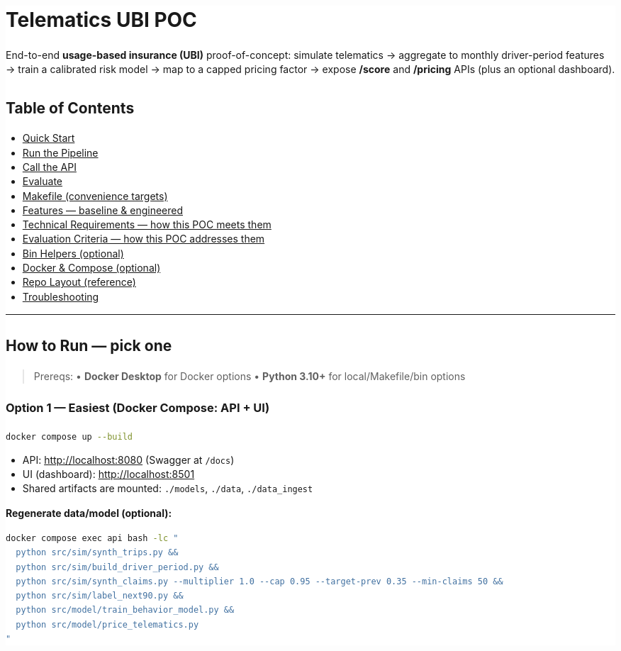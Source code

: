 
# Telematics UBI POC

End-to-end **usage-based insurance (UBI)** proof-of-concept: simulate telematics → aggregate to monthly driver-period features → train a calibrated risk model → map to a capped pricing factor → expose **/score** and **/pricing** APIs (plus an optional dashboard).


## Table of Contents

* [Quick Start](#quick-start)
* [Run the Pipeline](#run-the-pipeline)
* [Call the API](#call-the-api)
* [Evaluate](#evaluate)
* [Makefile (convenience targets)](#makefile-convenience-targets)
* [Features — baseline & engineered](#features--baseline--engineered)
* [Technical Requirements — how this POC meets them](#technical-requirements--how-this-poc-meets-them)
* [Evaluation Criteria — how this POC addresses them](#evaluation-criteria--how-this-poc-addresses-them)
* [Bin Helpers (optional)](#bin-helpers-optional)
* [Docker & Compose (optional)](#docker--compose-optional)
* [Repo Layout (reference)](#repo-layout-reference)
* [Troubleshooting](#troubleshooting)

---

## How to Run — pick one

> Prereqs:
> • **Docker Desktop** for Docker options
> • **Python 3.10+** for local/Makefile/bin options

### Option 1 — Easiest (Docker Compose: API + UI)

```bash
docker compose up --build
```

* API: [http://localhost:8080](http://localhost:8080)  (Swagger at `/docs`)
* UI (dashboard): [http://localhost:8501](http://localhost:8501)
* Shared artifacts are mounted: `./models`, `./data`, `./data_ingest`

**Regenerate data/model (optional):**

```bash
docker compose exec api bash -lc "
  python src/sim/synth_trips.py &&
  python src/sim/build_driver_period.py &&
  python src/sim/synth_claims.py --multiplier 1.0 --cap 0.95 --target-prev 0.35 --min-claims 50 &&
  python src/sim/label_next90.py &&
  python src/model/train_behavior_model.py &&
  python src/model/price_telematics.py
"
```
